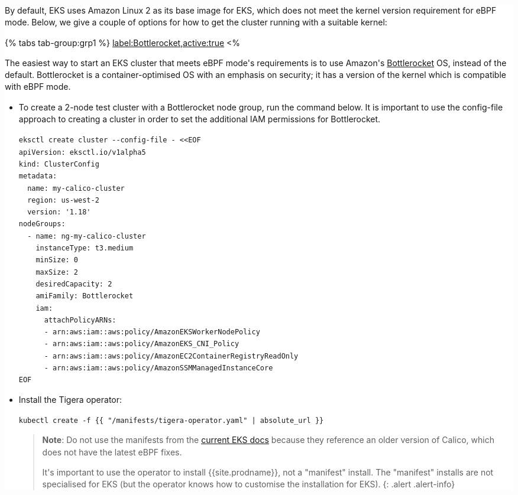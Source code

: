By default, EKS uses Amazon Linux 2 as its base image for EKS, which does not meet the kernel version requirement for 
eBPF mode.  Below, we give a couple of options for how to get the cluster running with a suitable kernel:

{% tabs tab-group:grp1 %}
<label:Bottlerocket,active:true>
<%

The easiest way to start an EKS cluster that meets eBPF mode's requirements is to use Amazon's 
[Bottlerocket](https://aws.amazon.com/bottlerocket/) OS, instead of the default.  Bottlerocket is a 
container-optimised OS with an emphasis on security; it has a version of the kernel which is compatible with eBPF mode.

* To create a 2-node test cluster with a Bottlerocket node group, run the command below.  It is important to use the config-file
  approach to creating a cluster in order to set the additional IAM permissions for Bottlerocket.

  ```
  eksctl create cluster --config-file - <<EOF
  apiVersion: eksctl.io/v1alpha5
  kind: ClusterConfig
  metadata:
    name: my-calico-cluster
    region: us-west-2
    version: '1.18'
  nodeGroups:
    - name: ng-my-calico-cluster
      instanceType: t3.medium
      minSize: 0
      maxSize: 2
      desiredCapacity: 2
      amiFamily: Bottlerocket
      iam:
        attachPolicyARNs:
        - arn:aws:iam::aws:policy/AmazonEKSWorkerNodePolicy
        - arn:aws:iam::aws:policy/AmazonEKS_CNI_Policy
        - arn:aws:iam::aws:policy/AmazonEC2ContainerRegistryReadOnly
        - arn:aws:iam::aws:policy/AmazonSSMManagedInstanceCore
  EOF
  ```
* Install the Tigera operator:
  ```
  kubectl create -f {{ "/manifests/tigera-operator.yaml" | absolute_url }}
  ```

  > **Note**: Do not use the manifests from the [<u>current EKS docs</u>](https://docs.aws.amazon.com/eks/latest/userguide/calico.html)
  > because they reference an older version of Calico, which does not have the latest eBPF fixes.
  >
  > It's important to use the operator to install {{site.prodname}}, not a "manifest" install.  The "manifest" installs
  > are not specialised for EKS (but the operator knows how to customise the installation for EKS).
  {: .alert .alert-info}
